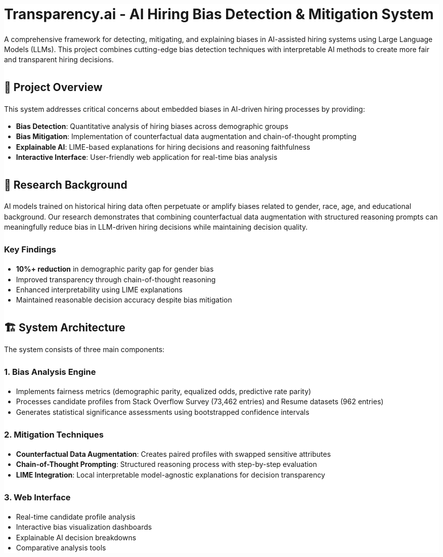 # Transparency.ai - AI Hiring Bias Detection & Mitigation System

A comprehensive framework for detecting, mitigating, and explaining biases in AI-assisted hiring systems using Large Language Models (LLMs). This project combines cutting-edge bias detection techniques with interpretable AI methods to create more fair and transparent hiring decisions.

## 🎯 Project Overview

This system addresses critical concerns about embedded biases in AI-driven hiring processes by providing:

- **Bias Detection**: Quantitative analysis of hiring biases across demographic groups
- **Bias Mitigation**: Implementation of counterfactual data augmentation and chain-of-thought prompting
- **Explainable AI**: LIME-based explanations for hiring decisions and reasoning faithfulness
- **Interactive Interface**: User-friendly web application for real-time bias analysis

## 🔬 Research Background

AI models trained on historical hiring data often perpetuate or amplify biases related to gender, race, age, and educational background. Our research demonstrates that combining counterfactual data augmentation with structured reasoning prompts can meaningfully reduce bias in LLM-driven hiring decisions while maintaining decision quality.

### Key Findings
- **10%+ reduction** in demographic parity gap for gender bias
- Improved transparency through chain-of-thought reasoning
- Enhanced interpretability using LIME explanations
- Maintained reasonable decision accuracy despite bias mitigation

## 🏗️ System Architecture

The system consists of three main components:

### 1. Bias Analysis Engine
- Implements fairness metrics (demographic parity, equalized odds, predictive rate parity)
- Processes candidate profiles from Stack Overflow Survey (73,462 entries) and Resume datasets (962 entries)
- Generates statistical significance assessments using bootstrapped confidence intervals

### 2. Mitigation Techniques
- **Counterfactual Data Augmentation**: Creates paired profiles with swapped sensitive attributes
- **Chain-of-Thought Prompting**: Structured reasoning process with step-by-step evaluation
- **LIME Integration**: Local interpretable model-agnostic explanations for decision transparency

### 3. Web Interface
- Real-time candidate profile analysis
- Interactive bias visualization dashboards
- Explainable AI decision breakdowns
- Comparative analysis tools
